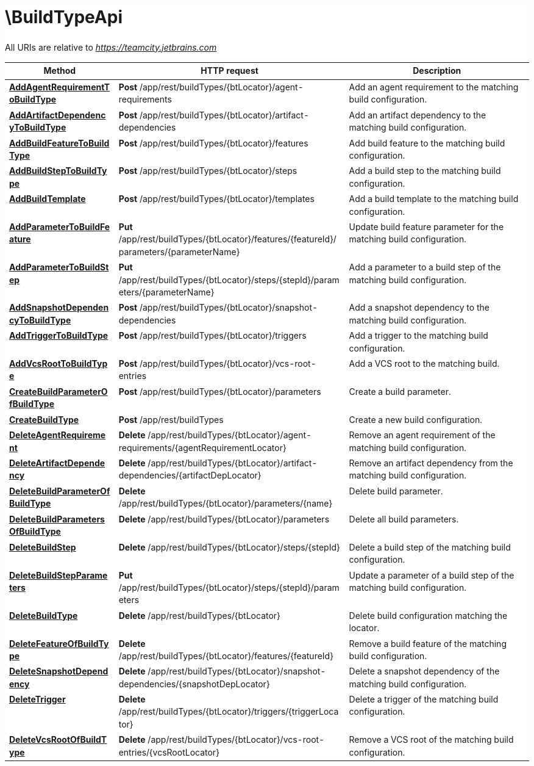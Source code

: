 # \BuildTypeApi

All URIs are relative to *https://teamcity.jetbrains.com*

Method | HTTP request | Description
------------- | ------------- | -------------
[**AddAgentRequirementToBuildType**](BuildTypeApi.md#AddAgentRequirementToBuildType) | **Post** /app/rest/buildTypes/{btLocator}/agent-requirements | Add an agent requirement to the matching build configuration.
[**AddArtifactDependencyToBuildType**](BuildTypeApi.md#AddArtifactDependencyToBuildType) | **Post** /app/rest/buildTypes/{btLocator}/artifact-dependencies | Add an artifact dependency to the matching build configuration.
[**AddBuildFeatureToBuildType**](BuildTypeApi.md#AddBuildFeatureToBuildType) | **Post** /app/rest/buildTypes/{btLocator}/features | Add build feature to the matching build configuration.
[**AddBuildStepToBuildType**](BuildTypeApi.md#AddBuildStepToBuildType) | **Post** /app/rest/buildTypes/{btLocator}/steps | Add a build step to the matching build configuration.
[**AddBuildTemplate**](BuildTypeApi.md#AddBuildTemplate) | **Post** /app/rest/buildTypes/{btLocator}/templates | Add a build template to the matching build configuration.
[**AddParameterToBuildFeature**](BuildTypeApi.md#AddParameterToBuildFeature) | **Put** /app/rest/buildTypes/{btLocator}/features/{featureId}/parameters/{parameterName} | Update build feature parameter for the matching build configuration.
[**AddParameterToBuildStep**](BuildTypeApi.md#AddParameterToBuildStep) | **Put** /app/rest/buildTypes/{btLocator}/steps/{stepId}/parameters/{parameterName} | Add a parameter to a build step of the matching build configuration.
[**AddSnapshotDependencyToBuildType**](BuildTypeApi.md#AddSnapshotDependencyToBuildType) | **Post** /app/rest/buildTypes/{btLocator}/snapshot-dependencies | Add a snapshot dependency to the matching build configuration.
[**AddTriggerToBuildType**](BuildTypeApi.md#AddTriggerToBuildType) | **Post** /app/rest/buildTypes/{btLocator}/triggers | Add a trigger to the matching build configuration.
[**AddVcsRootToBuildType**](BuildTypeApi.md#AddVcsRootToBuildType) | **Post** /app/rest/buildTypes/{btLocator}/vcs-root-entries | Add a VCS root to the matching build.
[**CreateBuildParameterOfBuildType**](BuildTypeApi.md#CreateBuildParameterOfBuildType) | **Post** /app/rest/buildTypes/{btLocator}/parameters | Create a build parameter.
[**CreateBuildType**](BuildTypeApi.md#CreateBuildType) | **Post** /app/rest/buildTypes | Create a new build configuration.
[**DeleteAgentRequirement**](BuildTypeApi.md#DeleteAgentRequirement) | **Delete** /app/rest/buildTypes/{btLocator}/agent-requirements/{agentRequirementLocator} | Remove an agent requirement of the matching build configuration.
[**DeleteArtifactDependency**](BuildTypeApi.md#DeleteArtifactDependency) | **Delete** /app/rest/buildTypes/{btLocator}/artifact-dependencies/{artifactDepLocator} | Remove an artifact dependency from the matching build configuration.
[**DeleteBuildParameterOfBuildType**](BuildTypeApi.md#DeleteBuildParameterOfBuildType) | **Delete** /app/rest/buildTypes/{btLocator}/parameters/{name} | Delete build parameter.
[**DeleteBuildParametersOfBuildType**](BuildTypeApi.md#DeleteBuildParametersOfBuildType) | **Delete** /app/rest/buildTypes/{btLocator}/parameters | Delete all build parameters.
[**DeleteBuildStep**](BuildTypeApi.md#DeleteBuildStep) | **Delete** /app/rest/buildTypes/{btLocator}/steps/{stepId} | Delete a build step of the matching build configuration.
[**DeleteBuildStepParameters**](BuildTypeApi.md#DeleteBuildStepParameters) | **Put** /app/rest/buildTypes/{btLocator}/steps/{stepId}/parameters | Update a parameter of a build step of the matching build configuration.
[**DeleteBuildType**](BuildTypeApi.md#DeleteBuildType) | **Delete** /app/rest/buildTypes/{btLocator} | Delete build configuration matching the locator.
[**DeleteFeatureOfBuildType**](BuildTypeApi.md#DeleteFeatureOfBuildType) | **Delete** /app/rest/buildTypes/{btLocator}/features/{featureId} | Remove a build feature of the matching build configuration.
[**DeleteSnapshotDependency**](BuildTypeApi.md#DeleteSnapshotDependency) | **Delete** /app/rest/buildTypes/{btLocator}/snapshot-dependencies/{snapshotDepLocator} | Delete a snapshot dependency of the matching build configuration.
[**DeleteTrigger**](BuildTypeApi.md#DeleteTrigger) | **Delete** /app/rest/buildTypes/{btLocator}/triggers/{triggerLocator} | Delete a trigger of the matching build configuration.
[**DeleteVcsRootOfBuildType**](BuildTypeApi.md#DeleteVcsRootOfBuildType) | **Delete** /app/rest/buildTypes/{btLocator}/vcs-root-entries/{vcsRootLocator} | Remove a VCS root of the matching build configuration.